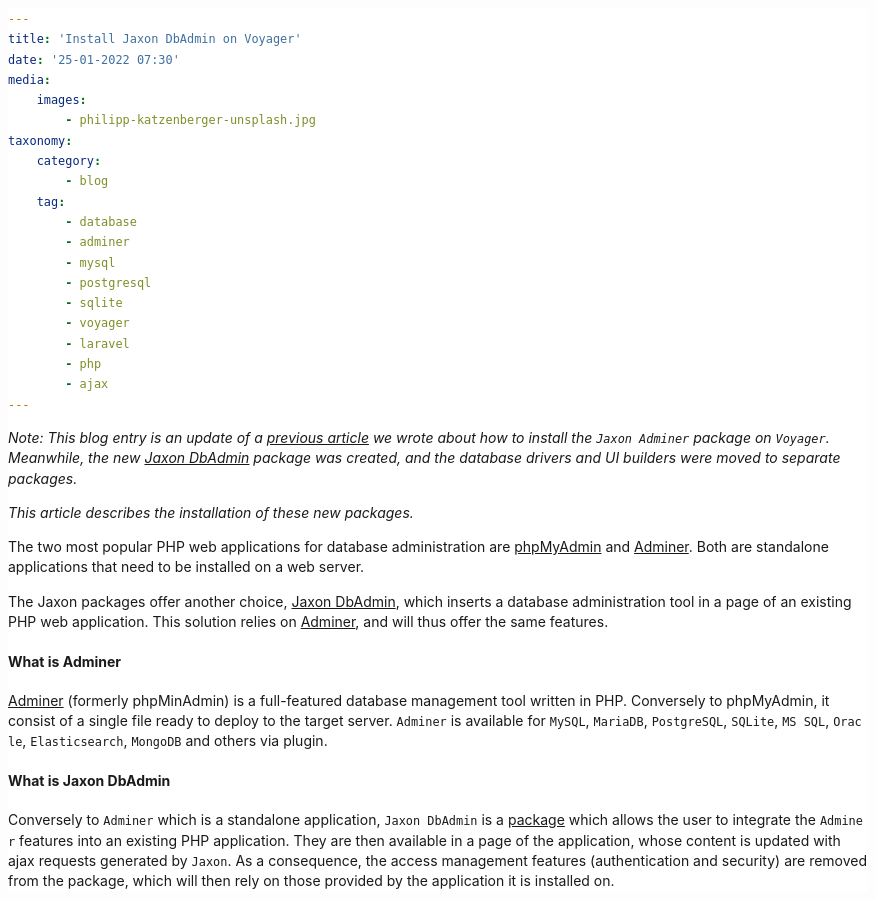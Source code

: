 ```yaml
---
title: 'Install Jaxon DbAdmin on Voyager'
date: '25-01-2022 07:30'
media:
    images:
        - philipp-katzenberger-unsplash.jpg
taxonomy:
    category:
        - blog
    tag:
        - database
        - adminer
        - mysql
        - postgresql
        - sqlite
        - voyager
        - laravel
        - php
        - ajax
---
```


*Note: This blog entry is an update of a [previous article](../../../2021/03/install-jaxon-adminer-on-voyager.html) we wrote about how to install the `Jaxon Adminer` package on `Voyager`.*
*Meanwhile, the new [Jaxon DbAdmin](https://github.com/lagdo/jaxon-dbadmin) package was created, and the database drivers and UI builders were moved to separate packages.*

*This article describes the installation of these new packages.*

The two most popular PHP web applications for database administration are [phpMyAdmin](https://www.phpmyadmin.net/) and [Adminer](https://www.adminer.org/). Both are standalone applications that need to be installed on a web server.

The Jaxon packages offer another choice, [Jaxon DbAdmin](https://github.com/lagdo/jaxon-dbadmin), which inserts a database administration tool in a page of an existing PHP web application.
This solution relies on [Adminer](https://www.adminer.org/), and will thus offer the same features.

#### What is Adminer

[Adminer](https://www.adminer.org/) (formerly phpMinAdmin) is a full-featured database management tool written in PHP. Conversely to phpMyAdmin, it consist of a single file ready to deploy to the target server. `Adminer` is available for `MySQL`, `MariaDB`, `PostgreSQL`, `SQLite`, `MS SQL`, `Oracle`, `Elasticsearch`, `MongoDB` and others via plugin.

#### What is Jaxon DbAdmin

Conversely to `Adminer` which is a standalone application, `Jaxon DbAdmin` is a [package](../../../../docs/v3x/plugins/packages.html) which allows the user to integrate the `Adminer` features into an existing PHP application. They are then available in a page of the application, whose content is updated with ajax requests generated by `Jaxon`.
As a consequence, the access management features (authentication and security) are removed from the package, which will then rely on those provided by the application it is installed on.
